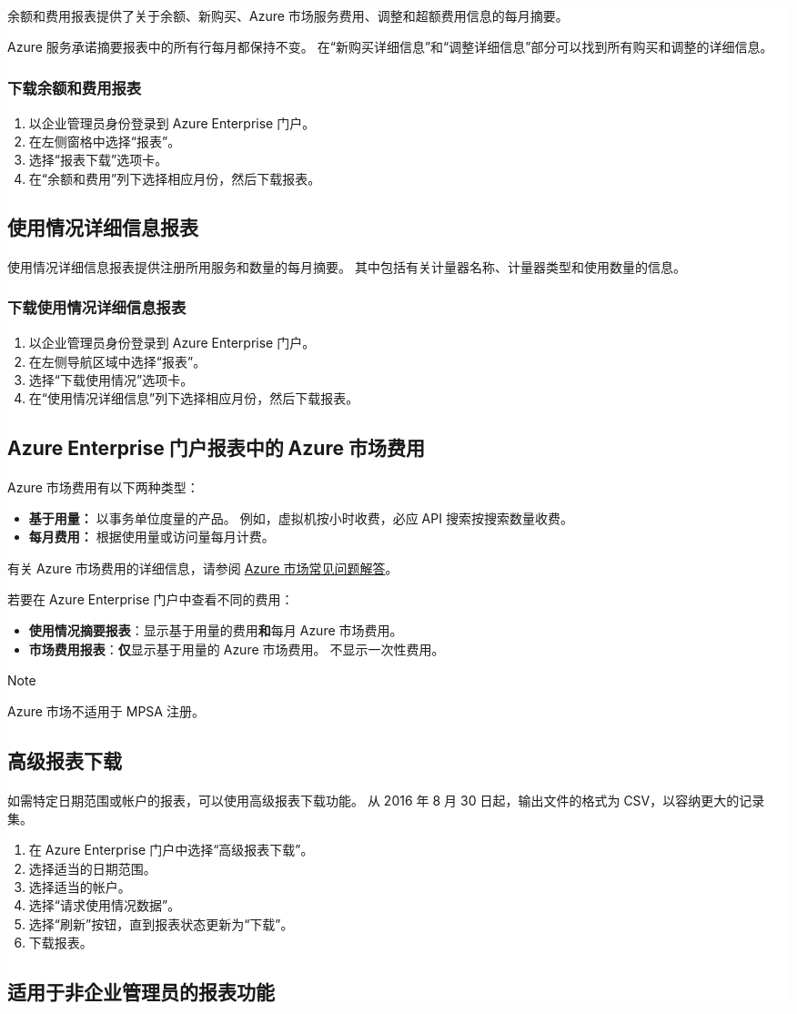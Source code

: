 余额和费用报表提供了关于余额、新购买、Azure 市场服务费用、调整和超额费用信息的每月摘要。

Azure 服务承诺摘要报表中的所有行每月都保持不变。 在“新购买详细信息”和“调整详细信息”部分可以找到所有购买和调整的详细信息。 

### <a name="download-the-balance-and-charge-report"></a>下载余额和费用报表

1. 以企业管理员身份登录到 Azure Enterprise 门户。
1. 在左侧窗格中选择“报表”。
1. 选择“报表下载”选项卡。
1. 在“余额和费用”列下选择相应月份，然后下载报表。

## <a name="usage-detail-report"></a>使用情况详细信息报表

使用情况详细信息报表提供注册所用服务和数量的每月摘要。 其中包括有关计量器名称、计量器类型和使用数量的信息。

### <a name="download-the-usage-detail-report"></a>下载使用情况详细信息报表

1. 以企业管理员身份登录到 Azure Enterprise 门户。
1. 在左侧导航区域中选择“报表”。
1. 选择“下载使用情况”选项卡。
1. 在“使用情况详细信息”列下选择相应月份，然后下载报表。

## <a name="azure-marketplace-charges-in-azure-enterprise-portal-reports"></a>Azure Enterprise 门户报表中的 Azure 市场费用

Azure 市场费用有以下两种类型：

- **基于用量：** 以事务单位度量的产品。  例如，虚拟机按小时收费，必应 API 搜索按搜索数量收费。
- **每月费用：** 根据使用量或访问量每月计费。

有关 Azure 市场费用的详细信息，请参阅 [Azure 市场常见问题解答](https://azure.microsoft.com/marketplace/faq/)。

若要在 Azure Enterprise 门户中查看不同的费用：

- **使用情况摘要报表**：显示基于用量的费用**和**每月 Azure 市场费用。
- **市场费用报表**：**仅**显示基于用量的 Azure 市场费用。  不显示一次性费用。

> [!NOTE]
> Azure 市场不适用于 MPSA 注册。

## <a name="advanced-report-download"></a>高级报表下载

如需特定日期范围或帐户的报表，可以使用高级报表下载功能。 从 2016 年 8 月 30 日起，输出文件的格式为 CSV，以容纳更大的记录集。

1. 在 Azure Enterprise 门户中选择“高级报表下载”。
1. 选择适当的日期范围。
1. 选择适当的帐户。
1. 选择“请求使用情况数据”。
1. 选择“刷新”按钮，直到报表状态更新为“下载”。 
1. 下载报表。

## <a name="reporting-for-non-enterprise-administrators"></a>适用于非企业管理员的报表功能
